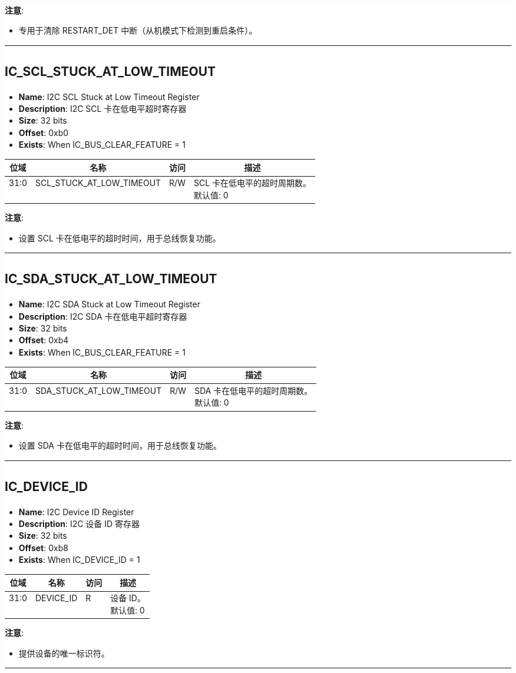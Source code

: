 **注意**:
- 专用于清除 RESTART_DET 中断（从机模式下检测到重启条件）。

---

## IC_SCL_STUCK_AT_LOW_TIMEOUT
- **Name**: I2C SCL Stuck at Low Timeout Register
- **Description**: I2C SCL 卡在低电平超时寄存器
- **Size**: 32 bits
- **Offset**: 0xb0
- **Exists**: When IC_BUS_CLEAR_FEATURE = 1

| 位域   | 名称                       | 访问 | 描述                                           |
|-------|---------------------------|-----|-----------------------------------------------|
| 31:0  | SCL_STUCK_AT_LOW_TIMEOUT  | R/W | SCL 卡在低电平的超时周期数。<br>默认值: 0       |

**注意**:
- 设置 SCL 卡在低电平的超时时间，用于总线恢复功能。

---

## IC_SDA_STUCK_AT_LOW_TIMEOUT
- **Name**: I2C SDA Stuck at Low Timeout Register
- **Description**: I2C SDA 卡在低电平超时寄存器
- **Size**: 32 bits
- **Offset**: 0xb4
- **Exists**: When IC_BUS_CLEAR_FEATURE = 1

| 位域   | 名称                       | 访问 | 描述                                           |
|-------|---------------------------|-----|-----------------------------------------------|
| 31:0  | SDA_STUCK_AT_LOW_TIMEOUT  | R/W | SDA 卡在低电平的超时周期数。<br>默认值: 0       |

**注意**:
- 设置 SDA 卡在低电平的超时时间，用于总线恢复功能。

---

## IC_DEVICE_ID
- **Name**: I2C Device ID Register
- **Description**: I2C 设备 ID 寄存器
- **Size**: 32 bits
- **Offset**: 0xb8
- **Exists**: When IC_DEVICE_ID = 1

| 位域   | 名称         | 访问 | 描述                                       |
|-------|-------------|-----|-------------------------------------------|
| 31:0  | DEVICE_ID   | R   | 设备 ID。<br>默认值: 0                      |

**注意**:
- 提供设备的唯一标识符。

---